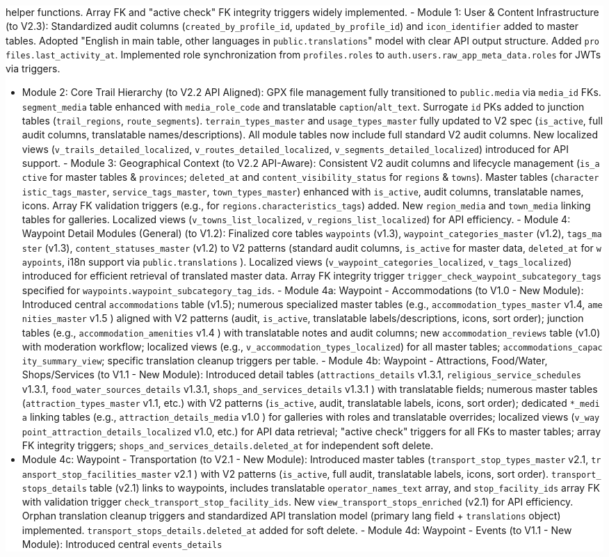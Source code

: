 helper functions. Array FK and "active check" FK integrity triggers widely 
implemented. - Module 1: User & Content Infrastructure (to V2.3): Standardized 
audit columns (`created_by_profile_id`, `updated_by_profile_id`) and 
`icon_identifier` added to master tables. Adopted "English in main table, other 
languages in `public.translations`" model with clear API output structure. 
Added `profiles.last_activity_at`. Implemented role synchronization from 
`profiles.roles` to `auth.users.raw_app_meta_data.roles` for JWTs via triggers. 
- Module 2: Core Trail Hierarchy (to V2.2 API Aligned): GPX file management 
fully transitioned to `public.media` via `media_id` FKs. `segment_media` table 
enhanced with `media_role_code` and translatable `caption`/`alt_text`. 
Surrogate `id` PKs added to junction tables (`trail_regions`, 
`route_segments`). `terrain_types_master` and `usage_types_master` fully 
updated to V2 spec (`is_active`, full audit columns, translatable 
names/descriptions). All module tables now include full standard V2 audit 
columns. New localized views (`v_trails_detailed_localized`, 
`v_routes_detailed_localized`, `v_segments_detailed_localized`) introduced for 
API support. - Module 3: Geographical Context (to V2.2 API-Aware): Consistent 
V2 audit columns and lifecycle management (`is_active` for master tables & 
`provinces`; `deleted_at` and `content_visibility_status` for `regions` & 
`towns`). Master tables (`characteristic_tags_master`, `service_tags_master`, 
`town_types_master`) enhanced with `is_active`, audit columns, translatable 
names, icons. Array FK validation triggers (e.g., for 
`regions.characteristics_tags`) added. New `region_media` and `town_media` 
linking tables for galleries. Localized views (`v_towns_list_localized`, 
`v_regions_list_localized`) for API efficiency. - Module 4: Waypoint Detail 
Modules (General) (to V1.2): Finalized core tables `waypoints` (v1.3), 
`waypoint_categories_master` (v1.2), `tags_master` (v1.3), 
`content_statuses_master` (v1.2) to V2 patterns (standard audit columns, 
`is_active` for master data, `deleted_at` for `waypoints`, i18n support via 
`public.translations` ). Localized views (`v_waypoint_categories_localized`, 
`v_tags_localized`) introduced for efficient retrieval of translated master 
data. Array FK integrity trigger `trigger_check_waypoint_subcategory_tags` 
specified for `waypoints.waypoint_subcategory_tag_ids`. - Module 4a: Waypoint - 
Accommodations (to V1.0 - New Module): Introduced central `accommodations` 
table (v1.5); numerous specialized master tables (e.g., 
`accommodation_types_master` v1.4, `amenities_master` v1.5 ) aligned with V2 
patterns (audit, `is_active`, translatable labels/descriptions, icons, sort 
order); junction tables (e.g., `accommodation_amenities` v1.4 ) with 
translatable notes and audit columns; new `accommodation_reviews` table (v1.0) 
with moderation workflow; localized views (e.g., 
`v_accommodation_types_localized`) for all master tables; 
`accommodations_capacity_summary_view`; specific translation cleanup triggers 
per table. - Module 4b: Waypoint - Attractions, Food/Water, Shops/Services (to 
V1.1 - New Module): Introduced detail tables (`attractions_details` v1.3.1, 
`religious_service_schedules` v1.3.1, `food_water_sources_details` v1.3.1, 
`shops_and_services_details` v1.3.1 ) with translatable fields; numerous master 
tables (`attraction_types_master` v1.1, etc.) with V2 patterns (`is_active`, 
audit, translatable labels, icons, sort order); dedicated `*_media` linking 
tables (e.g., `attraction_details_media` v1.0 ) for galleries with roles and 
translatable overrides; localized views 
(`v_waypoint_attraction_details_localized` v1.0, etc.) for API data retrieval; 
"active check" triggers for all FKs to master tables; array FK integrity 
triggers; `shops_and_services_details.deleted_at` for independent soft delete. 
- Module 4c: Waypoint - Transportation (to V2.1 - New Module): Introduced 
master tables (`transport_stop_types_master` v2.1, 
`transport_stop_facilities_master` v2.1 ) with V2 patterns (`is_active`, full 
audit, translatable labels, icons, sort order). `transport_stops_details` table 
(v2.1) links to waypoints, includes translatable `operator_names_text` array, 
and `stop_facility_ids` array FK with validation trigger 
`check_transport_stop_facility_ids`. New `view_transport_stops_enriched` (v2.1) 
for API efficiency. Orphan translation cleanup triggers and standardized API 
translation model (primary lang field + `translations` object) implemented. 
`transport_stops_details.deleted_at` added for soft delete. - Module 4d: 
Waypoint - Events (to V1.1 - New Module): Introduced central `events_details` 